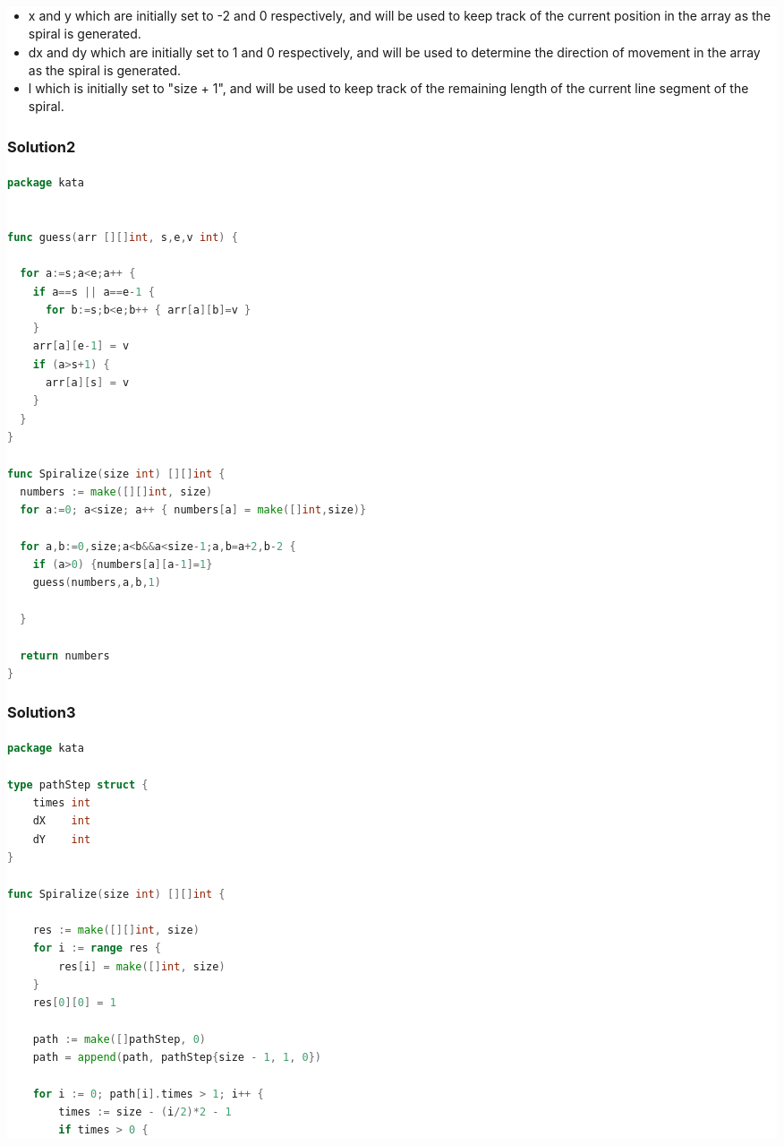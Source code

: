 -   x and y which are initially set to -2 and 0 respectively, and will be used to keep track of the current position in the array as the spiral is generated.
-   dx and dy which are initially set to 1 and 0 respectively, and will be used to determine the direction of movement in the array as the spiral is generated.
-   l which is initially set to "size + 1", and will be used to keep track of the remaining length of the current line segment of the spiral.

### Solution2

```go
package kata


func guess(arr [][]int, s,e,v int) {
  
  for a:=s;a<e;a++ {     
    if a==s || a==e-1 {
      for b:=s;b<e;b++ { arr[a][b]=v }
    }    
    arr[a][e-1] = v
    if (a>s+1) {
      arr[a][s] = v
    }
  }
}

func Spiralize(size int) [][]int {
  numbers := make([][]int, size)
  for a:=0; a<size; a++ { numbers[a] = make([]int,size)}
  
  for a,b:=0,size;a<b&&a<size-1;a,b=a+2,b-2 {
    if (a>0) {numbers[a][a-1]=1}
    guess(numbers,a,b,1)
   
  }
  
  return numbers
}
```

### Solution3

```go
package kata

type pathStep struct {
	times int
	dX    int
	dY    int
}

func Spiralize(size int) [][]int {

	res := make([][]int, size)
	for i := range res {
		res[i] = make([]int, size)
	}
	res[0][0] = 1

	path := make([]pathStep, 0)
	path = append(path, pathStep{size - 1, 1, 0})

	for i := 0; path[i].times > 1; i++ {
		times := size - (i/2)*2 - 1
		if times > 0 {
```